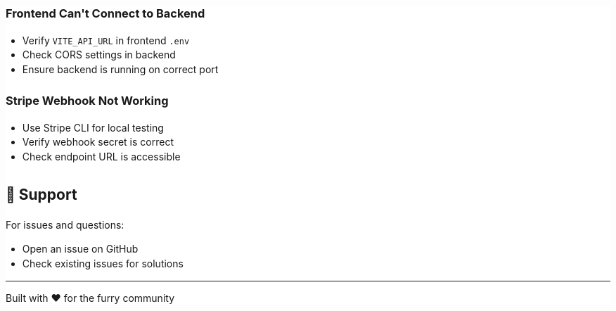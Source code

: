 ### Frontend Can't Connect to Backend
- Verify `VITE_API_URL` in frontend `.env`
- Check CORS settings in backend
- Ensure backend is running on correct port

### Stripe Webhook Not Working
- Use Stripe CLI for local testing
- Verify webhook secret is correct
- Check endpoint URL is accessible

## 📧 Support

For issues and questions:
- Open an issue on GitHub
- Check existing issues for solutions

---

Built with ❤️ for the furry community
